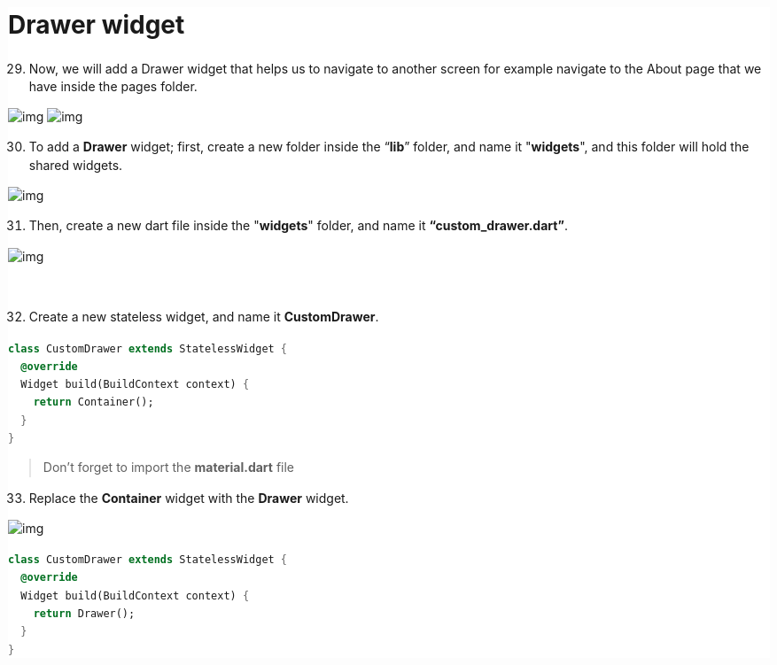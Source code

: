 # Drawer widget





29.  Now, we will add a Drawer widget that helps us to navigate to another screen for example navigate to the About page that we have inside the pages folder.

<img src="https://lh5.googleusercontent.com/SHxVAkbmOBRb4QPfHg7Ee4lstjWl_V6SgNGRfbD91pMUaqYxl8HrexQIWfwiTWHxdHP4j3ofwhrWu4vizoKo2qZ50ea166O6-7b3RicjKmJLGUR3fgtbyrXDzUyHeU_C2SRBfzKV" alt="img" width="250" />   <img src="https://lh6.googleusercontent.com/D_ODR5A70n2RarvlPALmK_A3V6t6m7dnZiOnfcWzTfJJjS0NicmV6JuTjbZ55Z8z03LokN2ygKxD8Uq8hZRH_tBMKoWfjgAZQZZrvpMxBJXtuC0lSf_j99wTSff4G9XWjoUhG7mE" alt="img" width="250" />



30. To add a **Drawer** widget; first, create a new folder inside the “**lib**” folder, and name it "**widgets**", and this folder will hold the shared widgets.

<img src="https://lh4.googleusercontent.com/szjmtfxnJ1-R9GkohfVGshm2GZbBNnqj0HghIqG6it3wHDvQTUpn1rbCiTlCQqTIQ0DzUuL3M3yz_L4N2P3HQ4r8UzadlcIgcO1rbTGHo_ejQ0AsAT8Mr3zYKawg3T1L9ZM4vtNQ" alt="img" width="250" />




31. Then, create a new dart file inside the "**widgets**" folder, and name it **“custom_drawer.dart”**.

<img src="https://lh5.googleusercontent.com/_dm8RXd6RCqX7ELuxlVWbDsROhFfzAAXh6cIT3NfI6_u9NrE_rN8fSq0fnyEZh3cEacw0tysi9W7HGUZKOG-2M1mldrBrlwILUAnM5YHc6vNtK9xAkUlZ7LB_tYTBq_HBhmr0mHv" alt="img" width="250" />

​				




32. Create a new stateless widget, and name it **CustomDrawer**.

```dart
class CustomDrawer extends StatelessWidget {
  @override
  Widget build(BuildContext context) {
    return Container();
  }
}
```

> Don’t forget to import the **material.dart** file





33. Replace the **Container** widget with the **Drawer** widget.

<img src="https://lh6.googleusercontent.com/a8nCIl-TpHPqATpDs2S70M3BxVDVkBhIT_NvuIq5bTlJhnknW0pwJBLhbLA44Q7dLnUm5lGwYvXGnqpWtG9MgQKhxV0kwbzMDstnQSeVMoLXThI6L3WZTP9u9RZAXCQsuLRjBgAi" alt="img" width="250" />

```dart
class CustomDrawer extends StatelessWidget {
  @override
  Widget build(BuildContext context) {
    return Drawer();
  }
}
```
